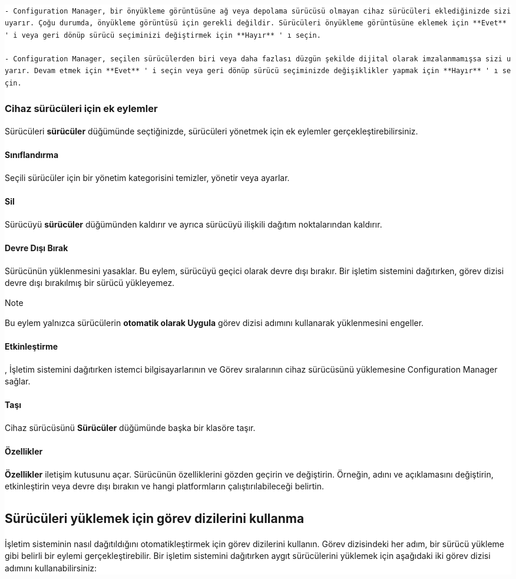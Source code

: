     - Configuration Manager, bir önyükleme görüntüsüne ağ veya depolama sürücüsü olmayan cihaz sürücüleri eklediğinizde sizi uyarır. Çoğu durumda, önyükleme görüntüsü için gerekli değildir. Sürücüleri önyükleme görüntüsüne eklemek için **Evet** ' i veya geri dönüp sürücü seçiminizi değiştirmek için **Hayır** ' ı seçin.  

    - Configuration Manager, seçilen sürücülerden biri veya daha fazlası düzgün şekilde dijital olarak imzalanmamışsa sizi uyarır. Devam etmek için **Evet** ' i seçin veya geri dönüp sürücü seçiminizde değişiklikler yapmak için **Hayır** ' ı seçin.  


### <a name="additional-actions-for-device-drivers"></a><a name="BKMK_DriverActions"></a>Cihaz sürücüleri için ek eylemler  

Sürücüleri **sürücüler** düğümünde seçtiğinizde, sürücüleri yönetmek için ek eylemler gerçekleştirebilirsiniz.  

#### <a name="categorize"></a>Sınıflandırma
Seçili sürücüler için bir yönetim kategorisini temizler, yönetir veya ayarlar.

#### <a name="delete"></a>Sil
Sürücüyü **sürücüler** düğümünden kaldırır ve ayrıca sürücüyü ilişkili dağıtım noktalarından kaldırır.

#### <a name="disable"></a>Devre Dışı Bırak
Sürücünün yüklenmesini yasaklar. Bu eylem, sürücüyü geçici olarak devre dışı bırakır. Bir işletim sistemini dağıtırken, görev dizisi devre dışı bırakılmış bir sürücü yükleyemez. 

> [!Note]  
> Bu eylem yalnızca sürücülerin **otomatik olarak Uygula** görev dizisi adımını kullanarak yüklenmesini engeller.

#### <a name="enable"></a>Etkinleştirme
, İşletim sistemini dağıtırken istemci bilgisayarlarının ve Görev sıralarının cihaz sürücüsünü yüklemesine Configuration Manager sağlar.

#### <a name="move"></a>Taşı
Cihaz sürücüsünü **Sürücüler** düğümünde başka bir klasöre taşır.

#### <a name="properties"></a>Özellikler
**Özellikler** iletişim kutusunu açar. Sürücünün özelliklerini gözden geçirin ve değiştirin. Örneğin, adını ve açıklamasını değiştirin, etkinleştirin veya devre dışı bırakın ve hangi platformların çalıştırılabileceği belirtin.



## <a name="use-task-sequences-to-install-drivers"></a><a name="BKMK_TSDrivers"></a>Sürücüleri yüklemek için görev dizilerini kullanma  

İşletim sisteminin nasıl dağıtıldığını otomatikleştirmek için görev dizilerini kullanın. Görev dizisindeki her adım, bir sürücü yükleme gibi belirli bir eylemi gerçekleştirebilir. Bir işletim sistemini dağıtırken aygıt sürücülerini yüklemek için aşağıdaki iki görev dizisi adımını kullanabilirsiniz:  
